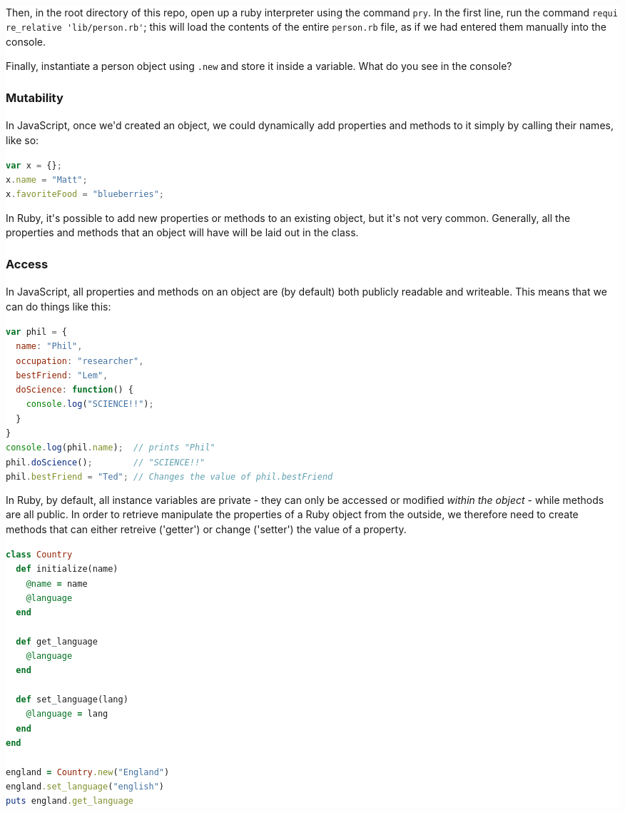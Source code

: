 Then, in the root directory of this repo, open up a ruby interpreter using the command `pry`. In the first line, run the command `require_relative 'lib/person.rb'`; this will load the contents of the entire `person.rb` file, as if we had entered them manually into the console.

Finally, instantiate a person object using `.new` and store it inside a variable. What do you see in the console?

### Mutability

In JavaScript, once we'd created an object, we could dynamically add properties and methods to it simply by calling their names, like so:

```javascript
var x = {};
x.name = "Matt";
x.favoriteFood = "blueberries";
```

In Ruby, it's possible to add new properties or methods to an existing object, but it's not very common. Generally, all the properties and methods that an object will have will be laid out in the class.

### Access

In JavaScript, all properties and methods on an object are (by default) both publicly readable and writeable. This means that we can do things like this:

```javascript
var phil = {
  name: "Phil",
  occupation: "researcher",
  bestFriend: "Lem",
  doScience: function() {
    console.log("SCIENCE!!");
  }
}
console.log(phil.name);  // prints "Phil"
phil.doScience();        // "SCIENCE!!"
phil.bestFriend = "Ted"; // Changes the value of phil.bestFriend
```

In Ruby, by default, all instance variables are private - they can only be accessed or modified _within the object_ - while methods are all public. In order to retrieve manipulate the properties of a Ruby object from the outside, we therefore need to create methods that can either retreive ('getter') or change ('setter') the value of a property.

```ruby
class Country
  def initialize(name)
    @name = name
    @language
  end

  def get_language
    @language
  end

  def set_language(lang)
    @language = lang
  end
end

england = Country.new("England")
england.set_language("english")
puts england.get_language
```
